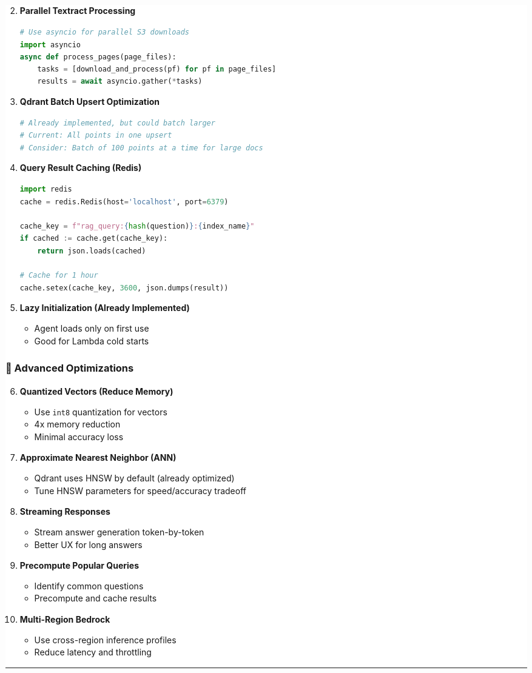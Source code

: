 2. **Parallel Textract Processing**
   ```python
   # Use asyncio for parallel S3 downloads
   import asyncio
   async def process_pages(page_files):
       tasks = [download_and_process(pf) for pf in page_files]
       results = await asyncio.gather(*tasks)
   ```

3. **Qdrant Batch Upsert Optimization**
   ```python
   # Already implemented, but could batch larger
   # Current: All points in one upsert
   # Consider: Batch of 100 points at a time for large docs
   ```

4. **Query Result Caching (Redis)**
   ```python
   import redis
   cache = redis.Redis(host='localhost', port=6379)

   cache_key = f"rag_query:{hash(question)}:{index_name}"
   if cached := cache.get(cache_key):
       return json.loads(cached)

   # Cache for 1 hour
   cache.setex(cache_key, 3600, json.dumps(result))
   ```

5. **Lazy Initialization (Already Implemented)**
   - Agent loads only on first use
   - Good for Lambda cold starts

### 🔧 Advanced Optimizations

6. **Quantized Vectors (Reduce Memory)**
   - Use `int8` quantization for vectors
   - 4x memory reduction
   - Minimal accuracy loss

7. **Approximate Nearest Neighbor (ANN)**
   - Qdrant uses HNSW by default (already optimized)
   - Tune HNSW parameters for speed/accuracy tradeoff

8. **Streaming Responses**
   - Stream answer generation token-by-token
   - Better UX for long answers

9. **Precompute Popular Queries**
   - Identify common questions
   - Precompute and cache results

10. **Multi-Region Bedrock**
    - Use cross-region inference profiles
    - Reduce latency and throttling

---